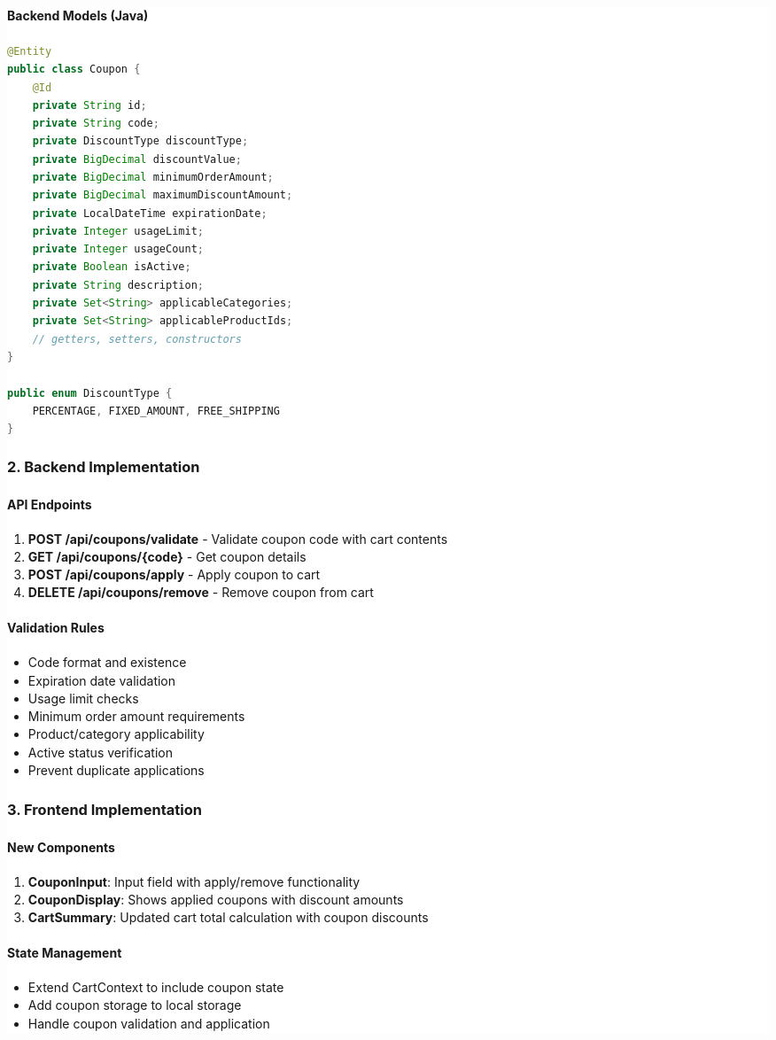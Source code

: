#### Backend Models (Java)
```java
@Entity
public class Coupon {
    @Id
    private String id;
    private String code;
    private DiscountType discountType;
    private BigDecimal discountValue;
    private BigDecimal minimumOrderAmount;
    private BigDecimal maximumDiscountAmount;
    private LocalDateTime expirationDate;
    private Integer usageLimit;
    private Integer usageCount;
    private Boolean isActive;
    private String description;
    private Set<String> applicableCategories;
    private Set<String> applicableProductIds;
    // getters, setters, constructors
}

public enum DiscountType {
    PERCENTAGE, FIXED_AMOUNT, FREE_SHIPPING
}
```

### 2. Backend Implementation

#### API Endpoints
1. **POST /api/coupons/validate** - Validate coupon code with cart contents
2. **GET /api/coupons/{code}** - Get coupon details
3. **POST /api/coupons/apply** - Apply coupon to cart
4. **DELETE /api/coupons/remove** - Remove coupon from cart

#### Validation Rules
- Code format and existence
- Expiration date validation  
- Usage limit checks
- Minimum order amount requirements
- Product/category applicability
- Active status verification
- Prevent duplicate applications

### 3. Frontend Implementation

#### New Components
1. **CouponInput**: Input field with apply/remove functionality
2. **CouponDisplay**: Shows applied coupons with discount amounts
3. **CartSummary**: Updated cart total calculation with coupon discounts

#### State Management
- Extend CartContext to include coupon state
- Add coupon storage to local storage
- Handle coupon validation and application
